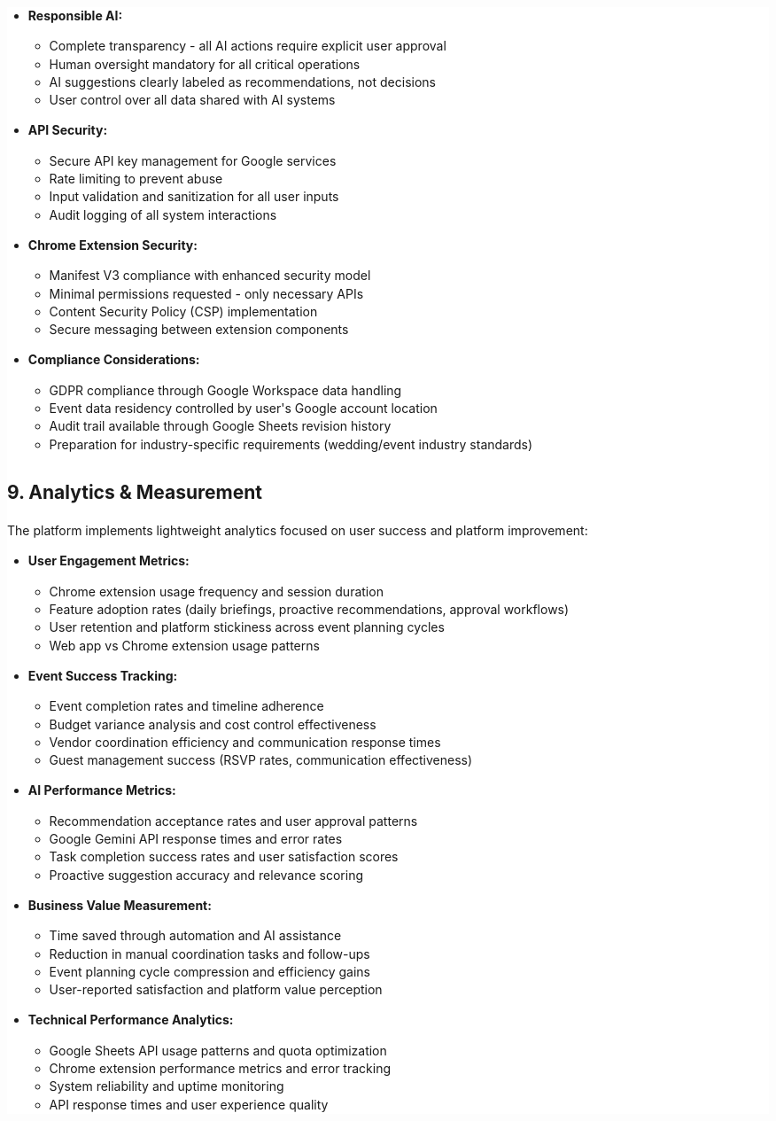 * **Responsible AI:**
  * Complete transparency - all AI actions require explicit user approval
  * Human oversight mandatory for all critical operations
  * AI suggestions clearly labeled as recommendations, not decisions
  * User control over all data shared with AI systems

* **API Security:**
  * Secure API key management for Google services
  * Rate limiting to prevent abuse
  * Input validation and sanitization for all user inputs
  * Audit logging of all system interactions

* **Chrome Extension Security:**
  * Manifest V3 compliance with enhanced security model
  * Minimal permissions requested - only necessary APIs
  * Content Security Policy (CSP) implementation
  * Secure messaging between extension components

* **Compliance Considerations:**
  * GDPR compliance through Google Workspace data handling
  * Event data residency controlled by user's Google account location
  * Audit trail available through Google Sheets revision history
  * Preparation for industry-specific requirements (wedding/event industry standards)

## 9. Analytics & Measurement

The platform implements lightweight analytics focused on user success and platform improvement:

* **User Engagement Metrics:**
  * Chrome extension usage frequency and session duration
  * Feature adoption rates (daily briefings, proactive recommendations, approval workflows)
  * User retention and platform stickiness across event planning cycles
  * Web app vs Chrome extension usage patterns

* **Event Success Tracking:**
  * Event completion rates and timeline adherence
  * Budget variance analysis and cost control effectiveness
  * Vendor coordination efficiency and communication response times
  * Guest management success (RSVP rates, communication effectiveness)

* **AI Performance Metrics:**
  * Recommendation acceptance rates and user approval patterns
  * Google Gemini API response times and error rates
  * Task completion success rates and user satisfaction scores
  * Proactive suggestion accuracy and relevance scoring

* **Business Value Measurement:**
  * Time saved through automation and AI assistance
  * Reduction in manual coordination tasks and follow-ups
  * Event planning cycle compression and efficiency gains
  * User-reported satisfaction and platform value perception

* **Technical Performance Analytics:**
  * Google Sheets API usage patterns and quota optimization
  * Chrome extension performance metrics and error tracking
  * System reliability and uptime monitoring
  * API response times and user experience quality

